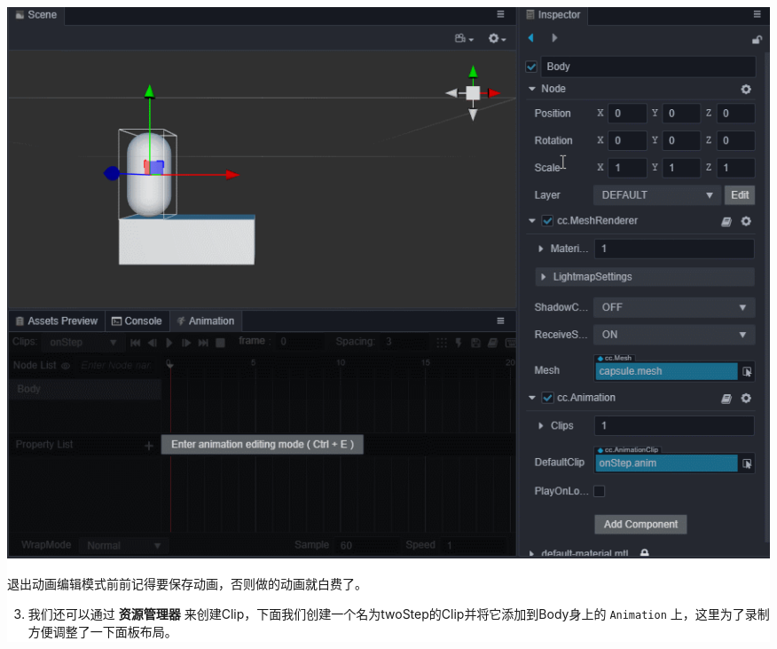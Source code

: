    ![add keyframe](./images/add-keyframe.gif)

退出动画编辑模式前前记得要保存动画，否则做的动画就白费了。

3. 我们还可以通过 **资源管理器** 来创建Clip，下面我们创建一个名为twoStep的Clip并将它添加到Body身上的 `Animation` 上，这里为了录制方便调整了一下面板布局。
